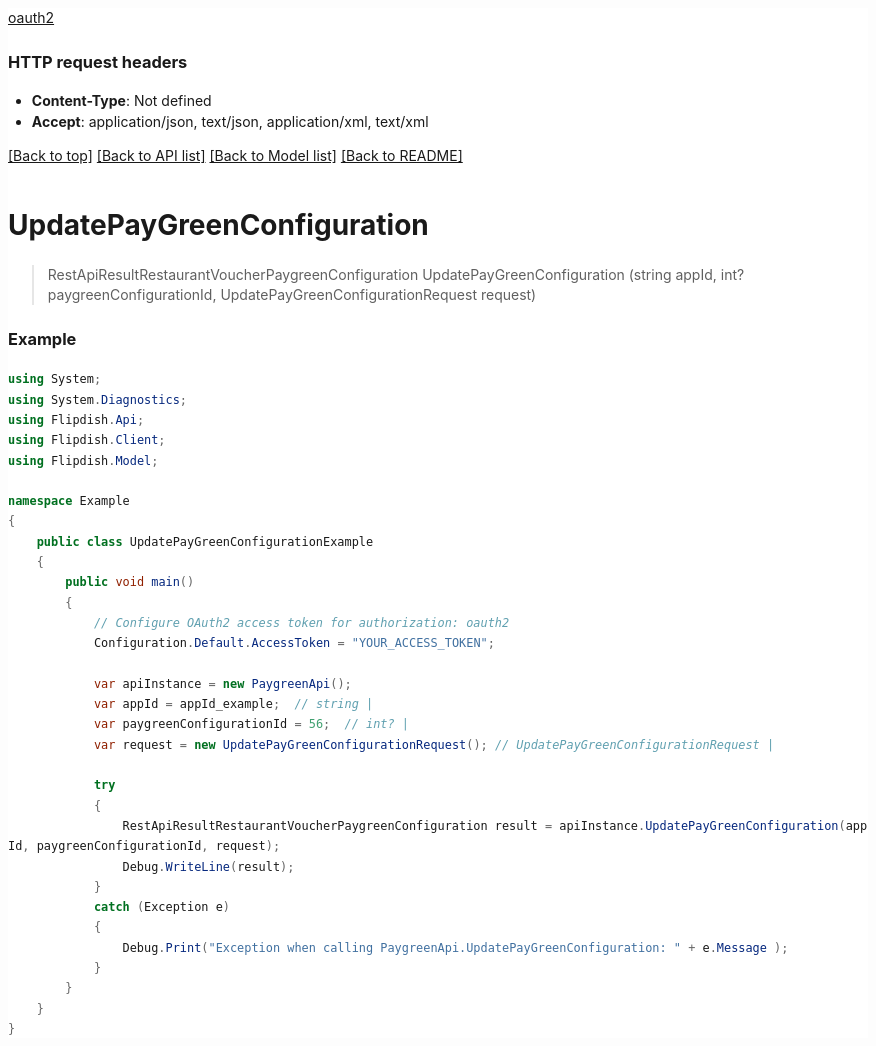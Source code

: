 [oauth2](../README.md#oauth2)

### HTTP request headers

 - **Content-Type**: Not defined
 - **Accept**: application/json, text/json, application/xml, text/xml

[[Back to top]](#) [[Back to API list]](../README.md#documentation-for-api-endpoints) [[Back to Model list]](../README.md#documentation-for-models) [[Back to README]](../README.md)

<a name="updatepaygreenconfiguration"></a>
# **UpdatePayGreenConfiguration**
> RestApiResultRestaurantVoucherPaygreenConfiguration UpdatePayGreenConfiguration (string appId, int? paygreenConfigurationId, UpdatePayGreenConfigurationRequest request)



### Example
```csharp
using System;
using System.Diagnostics;
using Flipdish.Api;
using Flipdish.Client;
using Flipdish.Model;

namespace Example
{
    public class UpdatePayGreenConfigurationExample
    {
        public void main()
        {
            // Configure OAuth2 access token for authorization: oauth2
            Configuration.Default.AccessToken = "YOUR_ACCESS_TOKEN";

            var apiInstance = new PaygreenApi();
            var appId = appId_example;  // string | 
            var paygreenConfigurationId = 56;  // int? | 
            var request = new UpdatePayGreenConfigurationRequest(); // UpdatePayGreenConfigurationRequest | 

            try
            {
                RestApiResultRestaurantVoucherPaygreenConfiguration result = apiInstance.UpdatePayGreenConfiguration(appId, paygreenConfigurationId, request);
                Debug.WriteLine(result);
            }
            catch (Exception e)
            {
                Debug.Print("Exception when calling PaygreenApi.UpdatePayGreenConfiguration: " + e.Message );
            }
        }
    }
}
```
